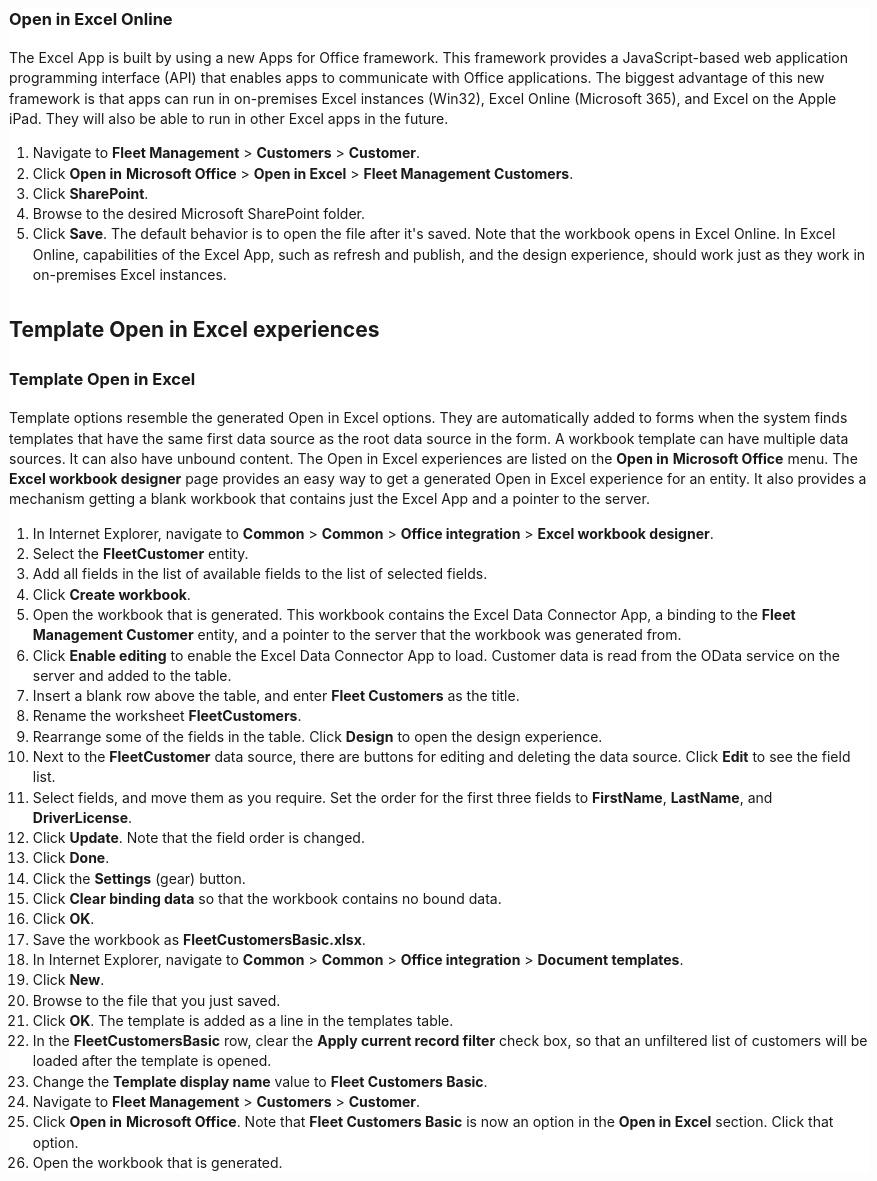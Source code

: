 ### Open in Excel Online

The Excel App is built by using a new Apps for Office framework. This framework provides a JavaScript-based web application programming interface (API) that enables apps to communicate with Office applications. The biggest advantage of this new framework is that apps can run in on-premises Excel instances (Win32), Excel Online (Microsoft 365), and Excel on the Apple iPad. They will also be able to run in other Excel apps in the future.

1.  Navigate to **Fleet Management** &gt; **Customers** &gt; **Customer**.
2.  Click **Open in** **Microsoft Office** &gt; **Open in Excel** &gt; **Fleet Management Customers**.
3.  Click **SharePoint**.
4.  Browse to the desired Microsoft SharePoint folder.
5.  Click **Save**. The default behavior is to open the file after it's saved. Note that the workbook opens in Excel Online. In Excel Online, capabilities of the Excel App, such as refresh and publish, and the design experience, should work just as they work in on-premises Excel instances.

## Template Open in Excel experiences
### Template Open in Excel

Template options resemble the generated Open in Excel options. They are automatically added to forms when the system finds templates that have the same first data source as the root data source in the form. A workbook template can have multiple data sources. It can also have unbound content. The Open in Excel experiences are listed on the **Open in** **Microsoft Office** menu. The **Excel workbook designer** page provides an easy way to get a generated Open in Excel experience for an entity. It also provides a mechanism getting a blank workbook that contains just the Excel App and a pointer to the server.

1.  In Internet Explorer, navigate to **Common** &gt; **Common** &gt; **Office integration** &gt; **Excel workbook designer**.
2.  Select the **FleetCustomer** entity.
3.  Add all fields in the list of available fields to the list of selected fields.
4.  Click **Create workbook**.
5.  Open the workbook that is generated. This workbook contains the Excel Data Connector App, a binding to the **Fleet Management Customer** entity, and a pointer to the server that the workbook was generated from.
6.  Click **Enable editing** to enable the Excel Data Connector App to load. Customer data is read from the OData service on the server and added to the table.
7.  Insert a blank row above the table, and enter **Fleet Customers** as the title.
8.  Rename the worksheet **FleetCustomers**.
9.  Rearrange some of the fields in the table. Click **Design** to open the design experience.
10. Next to the **FleetCustomer** data source, there are buttons for editing and deleting the data source. Click **Edit** to see the field list.
11. Select fields, and move them as you require. Set the order for the first three fields to **FirstName**, **LastName**, and **DriverLicense**.
12. Click **Update**. Note that the field order is changed.
13. Click **Done**.
14. Click the **Settings** (gear) button.
15. Click **Clear binding data** so that the workbook contains no bound data.
16. Click **OK**.
17. Save the workbook as **FleetCustomersBasic.xlsx**.
18. In Internet Explorer, navigate to **Common** &gt; **Common** &gt; **Office integration** &gt; **Document templates**.
19. Click **New**.
20. Browse to the file that you just saved.
21. Click **OK**. The template is added as a line in the templates table.
22. In the **FleetCustomersBasic** row, clear the **Apply current record filter** check box, so that an unfiltered list of customers will be loaded after the template is opened.
23. Change the **Template display name** value to **Fleet Customers Basic**.
24. Navigate to **Fleet Management** &gt; **Customers** &gt; **Customer**.
25. Click **Open in** **Microsoft Office**. Note that **Fleet Customers Basic** is now an option in the **Open in Excel** section. Click that option.
26. Open the workbook that is generated.